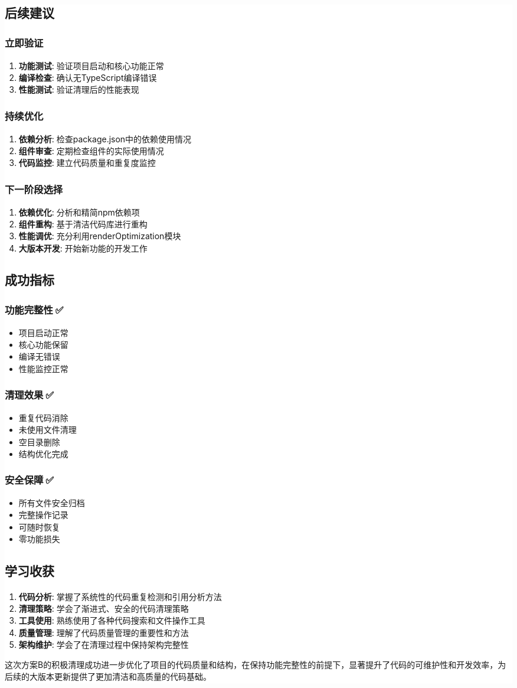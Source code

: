 ## 后续建议

### 立即验证
1. **功能测试**: 验证项目启动和核心功能正常
2. **编译检查**: 确认无TypeScript编译错误
3. **性能测试**: 验证清理后的性能表现

### 持续优化
1. **依赖分析**: 检查package.json中的依赖使用情况
2. **组件审查**: 定期检查组件的实际使用情况
3. **代码监控**: 建立代码质量和重复度监控

### 下一阶段选择
1. **依赖优化**: 分析和精简npm依赖项
2. **组件重构**: 基于清洁代码库进行重构
3. **性能调优**: 充分利用renderOptimization模块
4. **大版本开发**: 开始新功能的开发工作

## 成功指标

### 功能完整性 ✅
- 项目启动正常
- 核心功能保留
- 编译无错误
- 性能监控正常

### 清理效果 ✅
- 重复代码消除
- 未使用文件清理
- 空目录删除
- 结构优化完成

### 安全保障 ✅
- 所有文件安全归档
- 完整操作记录
- 可随时恢复
- 零功能损失

## 学习收获

1. **代码分析**: 掌握了系统性的代码重复检测和引用分析方法
2. **清理策略**: 学会了渐进式、安全的代码清理策略
3. **工具使用**: 熟练使用了各种代码搜索和文件操作工具
4. **质量管理**: 理解了代码质量管理的重要性和方法
5. **架构维护**: 学会了在清理过程中保持架构完整性

这次方案B的积极清理成功进一步优化了项目的代码质量和结构，在保持功能完整性的前提下，显著提升了代码的可维护性和开发效率，为后续的大版本更新提供了更加清洁和高质量的代码基础。